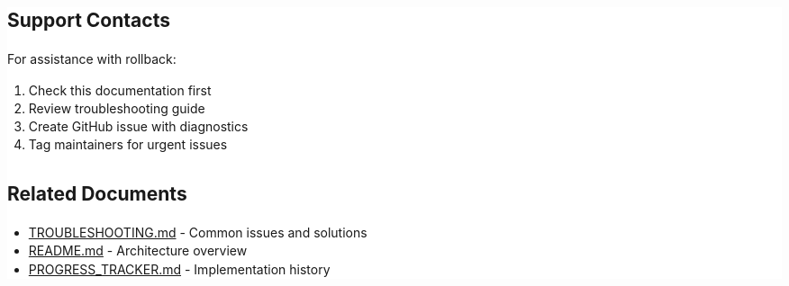 ## Support Contacts

For assistance with rollback:
1. Check this documentation first
2. Review troubleshooting guide
3. Create GitHub issue with diagnostics
4. Tag maintainers for urgent issues

## Related Documents
- [TROUBLESHOOTING.md](./TROUBLESHOOTING.md) - Common issues and solutions
- [README.md](./README.md) - Architecture overview
- [PROGRESS_TRACKER.md](../../roadmap/in_progress/docker-linting-separation/PROGRESS_TRACKER.md) - Implementation history